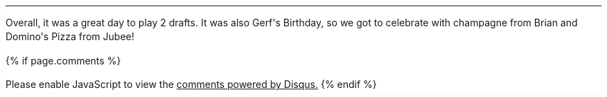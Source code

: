 ----

Overall, it was a great day to play 2 drafts. It was also Gerf's Birthday, so we got to celebrate with champagne from Brian and Domino's Pizza from Jubee!

{% if page.comments %}
<div id="disqus_thread"></div>
<script>

/**
*  RECOMMENDED CONFIGURATION VARIABLES: EDIT AND UNCOMMENT THE SECTION BELOW TO INSERT DYNAMIC VALUES FROM YOUR PLATFORM OR CMS.
*  LEARN WHY DEFINING THESE VARIABLES IS IMPORTANT: https://disqus.com/admin/universalcode/#configuration-variables*/
/*
var disqus_config = function () {
this.page.url = PAGE_URL;  // Replace PAGE_URL with your page's canonical URL variable
this.page.identifier = PAGE_IDENTIFIER; // Replace PAGE_IDENTIFIER with your page's unique identifier variable
};
*/
(function() { // DON'T EDIT BELOW THIS LINE
var d = document, s = d.createElement('script');
s.src = 'https://mikeymischief-github-io.disqus.com/embed.js';
s.setAttribute('data-timestamp', +new Date());
(d.head || d.body).appendChild(s);
})();
</script>
<noscript>Please enable JavaScript to view the <a href="https://disqus.com/?ref_noscript">comments powered by Disqus.</a></noscript>
<script id="dsq-count-scr" src="//mikeymischief-github-io.disqus.com/count.js" async></script>                            
{% endif %}
